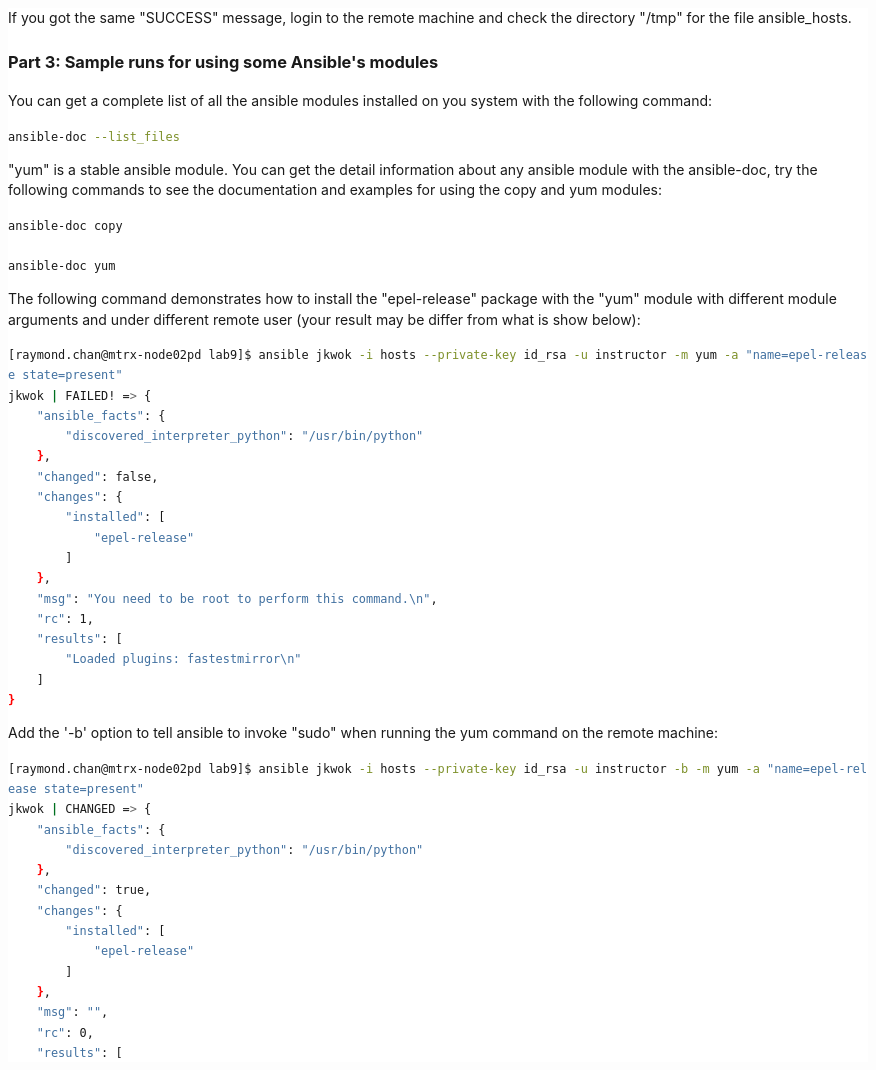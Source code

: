 If you got the same "SUCCESS" message, login to the remote machine and check the directory "/tmp" for the file ansible_hosts.

### Part 3: Sample runs for using some Ansible's modules

You can get a complete list of all the ansible modules installed on you system with the following command:

```bash
ansible-doc --list_files
```

"yum" is a stable ansible module. You can get the detail information about any ansible module with the ansible-doc, try the following commands to see the documentation and examples for using the copy and yum modules:

```bash
ansible-doc copy

ansible-doc yum
```

The following command demonstrates how to install the "epel-release" package with the "yum" module with different module arguments and under different remote user (your result may be differ from what is show below):

```bash
[raymond.chan@mtrx-node02pd lab9]$ ansible jkwok -i hosts --private-key id_rsa -u instructor -m yum -a "name=epel-release state=present"
jkwok | FAILED! => {
    "ansible_facts": {
        "discovered_interpreter_python": "/usr/bin/python"
    }, 
    "changed": false, 
    "changes": {
        "installed": [
            "epel-release"
        ]
    }, 
    "msg": "You need to be root to perform this command.\n", 
    "rc": 1, 
    "results": [
        "Loaded plugins: fastestmirror\n"
    ]
}
```

Add the '-b' option to tell ansible to invoke "sudo" when running the yum command on the remote machine:

```bash
[raymond.chan@mtrx-node02pd lab9]$ ansible jkwok -i hosts --private-key id_rsa -u instructor -b -m yum -a "name=epel-release state=present"
jkwok | CHANGED => {
    "ansible_facts": {
        "discovered_interpreter_python": "/usr/bin/python"
    }, 
    "changed": true, 
    "changes": {
        "installed": [
            "epel-release"
        ]
    }, 
    "msg": "", 
    "rc": 0, 
    "results": [
```